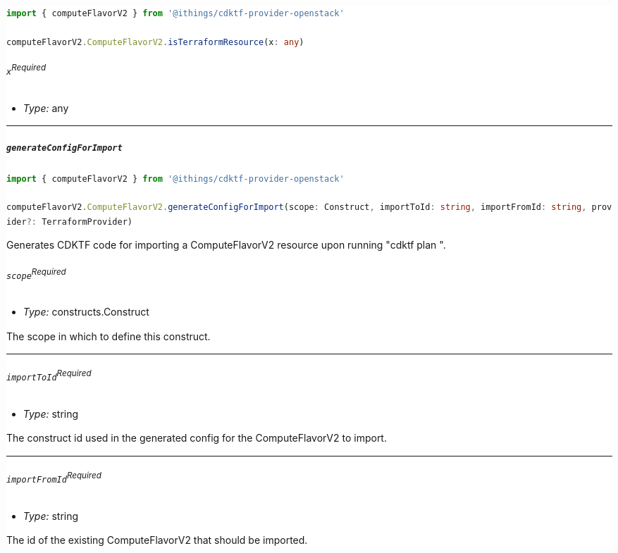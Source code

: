 ```typescript
import { computeFlavorV2 } from '@ithings/cdktf-provider-openstack'

computeFlavorV2.ComputeFlavorV2.isTerraformResource(x: any)
```

###### `x`<sup>Required</sup> <a name="x" id="@ithings/cdktf-provider-openstack.computeFlavorV2.ComputeFlavorV2.isTerraformResource.parameter.x"></a>

- *Type:* any

---

##### `generateConfigForImport` <a name="generateConfigForImport" id="@ithings/cdktf-provider-openstack.computeFlavorV2.ComputeFlavorV2.generateConfigForImport"></a>

```typescript
import { computeFlavorV2 } from '@ithings/cdktf-provider-openstack'

computeFlavorV2.ComputeFlavorV2.generateConfigForImport(scope: Construct, importToId: string, importFromId: string, provider?: TerraformProvider)
```

Generates CDKTF code for importing a ComputeFlavorV2 resource upon running "cdktf plan <stack-name>".

###### `scope`<sup>Required</sup> <a name="scope" id="@ithings/cdktf-provider-openstack.computeFlavorV2.ComputeFlavorV2.generateConfigForImport.parameter.scope"></a>

- *Type:* constructs.Construct

The scope in which to define this construct.

---

###### `importToId`<sup>Required</sup> <a name="importToId" id="@ithings/cdktf-provider-openstack.computeFlavorV2.ComputeFlavorV2.generateConfigForImport.parameter.importToId"></a>

- *Type:* string

The construct id used in the generated config for the ComputeFlavorV2 to import.

---

###### `importFromId`<sup>Required</sup> <a name="importFromId" id="@ithings/cdktf-provider-openstack.computeFlavorV2.ComputeFlavorV2.generateConfigForImport.parameter.importFromId"></a>

- *Type:* string

The id of the existing ComputeFlavorV2 that should be imported.
